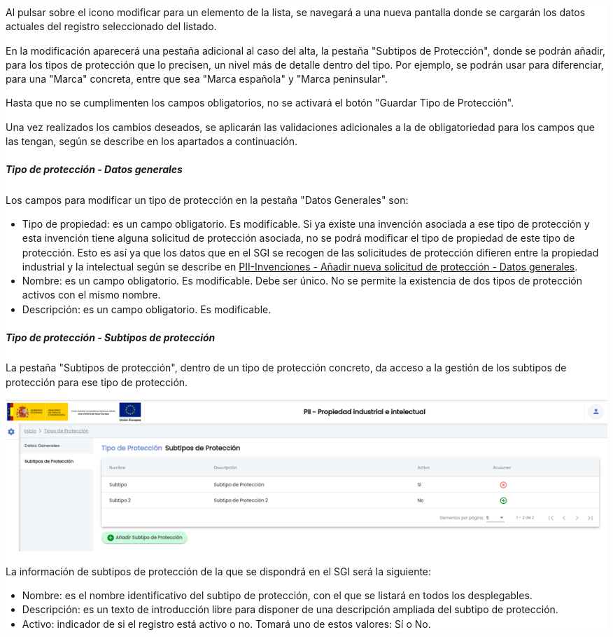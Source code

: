 Al pulsar sobre el icono modificar para un elemento de la lista, se navegará a una nueva pantalla donde se cargarán los datos actuales del registro seleccionado del listado.

En la modificación aparecerá una pestaña adicional al caso del alta, la pestaña "Subtipos de Protección", donde se podrán añadir, para los tipos de protección que lo precisen, un nivel más de detalle dentro del tipo. Por ejemplo, se podrán usar para diferenciar, para una "Marca" concreta, entre que sea "Marca española" y "Marca peninsular".

Hasta que no se cumplimenten los campos obligatorios, no se activará el botón "Guardar Tipo de Protección".

Una vez realizados los cambios deseados, se aplicarán las validaciones adicionales a la de obligatoriedad para los campos que las tengan, según se describe en los apartados a continuación.

##### Tipo de protección \- Datos generales

Los campos para modificar un tipo de protección en la pestaña "Datos Generales" son:

* Tipo de propiedad: es un campo obligatorio. Es modificable. Si ya existe una invención asociada a ese tipo de protección y esta invención tiene alguna solicitud de protección asociada, no se podrá modificar el tipo de propiedad de este tipo de protección. Esto es así ya que los datos que en el SGI se recogen de las solicitudes de protección difieren entre la propiedad industrial y la intelectual según se describe en [PII\-Invenciones \- Añadir nueva solicitud de protección \- Datos generales](/hercules/sgi-sistema-de-gestion-de-investigacion/mdu-manual-de-usuario/mdu-perfil-unidad-de-gestion/mdu-perfil-unidad-de-gestion-modulo-pii/pii-invenciones.md#PIIInvenciones-DatosGenerales.2 "/hercules/sgi-sistema-de-gestion-de-investigacion/mdu-manual-de-usuario/mdu-perfil-unidad-de-gestion/mdu-perfil-unidad-de-gestion-modulo-pii/pii-invenciones.md#PIIInvenciones-DatosGenerales.2").
* Nombre: es un campo obligatorio. Es modificable. Debe ser único. No se permite la existencia de dos tipos de protección activos con el mismo nombre.
* Descripción: es un campo obligatorio. Es modificable.

##### Tipo de protección \- Subtipos de protección

La pestaña "Subtipos de protección", dentro de un tipo de protección concreto, da acceso a la gestión de los subtipos de protección para ese tipo de protección.

![](/attachments/597853705/597880937.png)

La información de subtipos de protección de la que se dispondrá en el SGI será la siguiente:

* Nombre: es el nombre identificativo del subtipo de protección, con el que se listará en todos los desplegables.
* Descripción: es un texto de introducción libre para disponer de una descripción ampliada del subtipo de protección.
* Activo: indicador de si el registro está activo o no. Tomará uno de estos valores: Sí o No.
